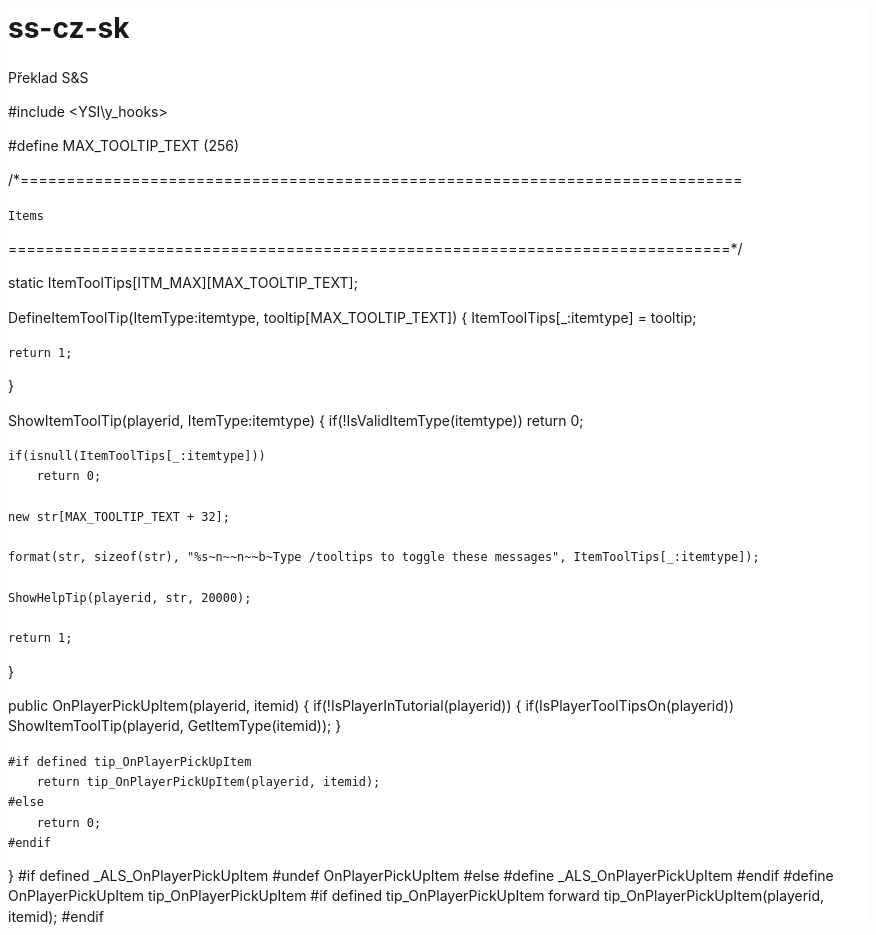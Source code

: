 # ss-cz-sk
Překlad S&amp;S

#include <YSI\y_hooks>


#define MAX_TOOLTIP_TEXT (256)


/*==============================================================================

	Items

==============================================================================*/


static
	ItemToolTips[ITM_MAX][MAX_TOOLTIP_TEXT];


DefineItemToolTip(ItemType:itemtype, tooltip[MAX_TOOLTIP_TEXT])
{
	ItemToolTips[_:itemtype] = tooltip;

	return 1;
}

ShowItemToolTip(playerid, ItemType:itemtype)
{
	if(!IsValidItemType(itemtype))
		return 0;

	if(isnull(ItemToolTips[_:itemtype]))
		return 0;

	new str[MAX_TOOLTIP_TEXT + 32];
	
	format(str, sizeof(str), "%s~n~~n~~b~Type /tooltips to toggle these messages", ItemToolTips[_:itemtype]);

	ShowHelpTip(playerid, str, 20000);

	return 1;
}

public OnPlayerPickUpItem(playerid, itemid)
{
	if(!IsPlayerInTutorial(playerid))
	{
		if(IsPlayerToolTipsOn(playerid))
			ShowItemToolTip(playerid, GetItemType(itemid));
	}

	#if defined tip_OnPlayerPickUpItem
		return tip_OnPlayerPickUpItem(playerid, itemid);
	#else
		return 0;
	#endif
}
#if defined _ALS_OnPlayerPickUpItem
	#undef OnPlayerPickUpItem
#else
	#define _ALS_OnPlayerPickUpItem
#endif
#define OnPlayerPickUpItem tip_OnPlayerPickUpItem
#if defined tip_OnPlayerPickUpItem
	forward tip_OnPlayerPickUpItem(playerid, itemid);
#endif
